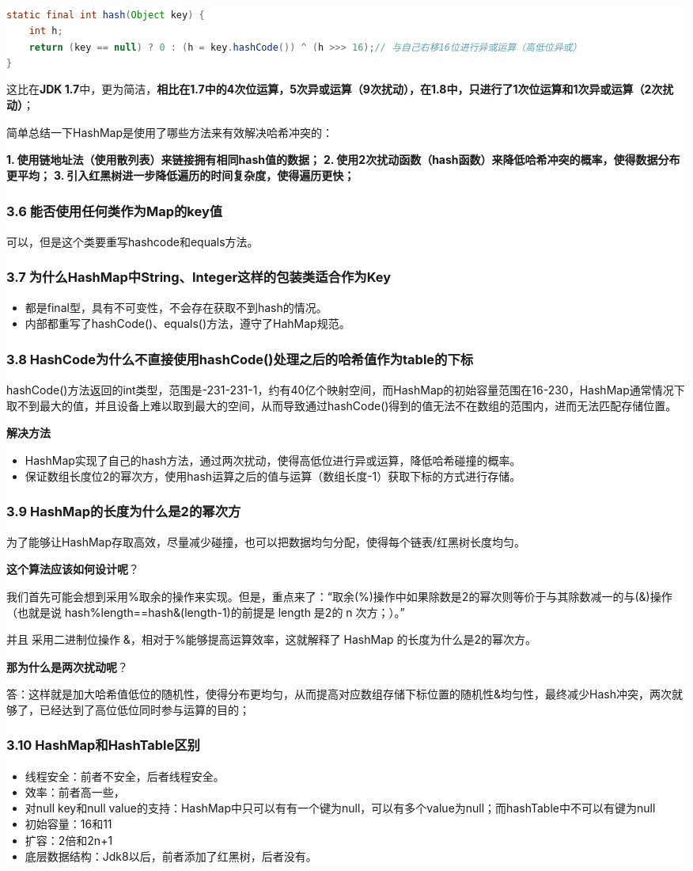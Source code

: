 ```java
static final int hash(Object key) {
    int h;
    return (key == null) ? 0 : (h = key.hashCode()) ^ (h >>> 16);// 与自己右移16位进行异或运算（高低位异或）
}
```

这比在**JDK 1.7**中，更为简洁，**相比在1.7中的4次位运算，5次异或运算（9次扰动），在1.8中，只进行了1次位运算和1次异或运算（2次扰动）**；

简单总结一下HashMap是使用了哪些方法来有效解决哈希冲突的：

**1. 使用链地址法（使用散列表）来链接拥有相同hash值的数据；**
**2. 使用2次扰动函数（hash函数）来降低哈希冲突的概率，使得数据分布更平均；**
**3. 引入红黑树进一步降低遍历的时间复杂度，使得遍历更快；**

### 3.6 能否使用任何类作为Map的key值

可以，但是这个类要重写hashcode和equals方法。

### 3.7 为什么HashMap中String、Integer这样的包装类适合作为Key

- 都是final型，具有不可变性，不会存在获取不到hash的情况。
- 内部都重写了hashCode()、equals()方法，遵守了HahMap规范。

### 3.8 HashCode为什么不直接使用hashCode()处理之后的哈希值作为table的下标

hashCode()方法返回的int类型，范围是-231-231-1，约有40亿个映射空间，而HashMap的初始容量范围在16-230，HashMap通常情况下取不到最大的值，并且设备上难以取到最大的空间，从而导致通过hashCode()得到的值无法不在数组的范围内，进而无法匹配存储位置。

**解决方法**

- HashMap实现了自己的hash方法，通过两次扰动，使得高低位进行异或运算，降低哈希碰撞的概率。
- 保证数组长度位2的幂次方，使用hash运算之后的值与运算（数组长度-1）获取下标的方式进行存储。

### 3.9 HashMap的长度为什么是2的幂次方

为了能够让HashMap存取高效，尽量减少碰撞，也可以把数据均匀分配，使得每个链表/红黑树长度均匀。

**这个算法应该如何设计呢**？

我们首先可能会想到采用%取余的操作来实现。但是，重点来了：“取余(%)操作中如果除数是2的幂次则等价于与其除数减一的与(&)操作（也就是说 hash%length==hash&(length-1)的前提是 length 是2的 n 次方；）。” 

并且 采用二进制位操作 &，相对于%能够提高运算效率，这就解释了 HashMap 的长度为什么是2的幂次方。

**那为什么是两次扰动呢**？

答：这样就是加大哈希值低位的随机性，使得分布更均匀，从而提高对应数组存储下标位置的随机性&均匀性，最终减少Hash冲突，两次就够了，已经达到了高位低位同时参与运算的目的；

### 3.10 HashMap和HashTable区别

- 线程安全：前者不安全，后者线程安全。
- 效率：前者高一些，
- 对null key和null value的支持：HashMap中只可以有有一个键为null，可以有多个value为null；而hashTable中不可以有键为null
- 初始容量：16和11
- 扩容：2倍和2n+1
- 底层数据结构：Jdk8以后，前者添加了红黑树，后者没有。
